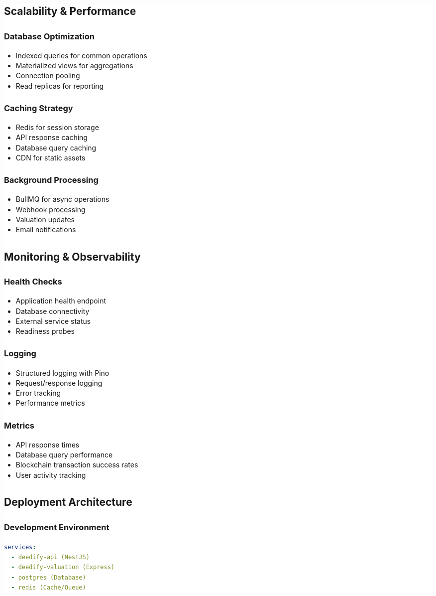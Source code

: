 ## Scalability & Performance

### Database Optimization
- Indexed queries for common operations
- Materialized views for aggregations
- Connection pooling
- Read replicas for reporting

### Caching Strategy
- Redis for session storage
- API response caching
- Database query caching
- CDN for static assets

### Background Processing
- BullMQ for async operations
- Webhook processing
- Valuation updates
- Email notifications

## Monitoring & Observability

### Health Checks
- Application health endpoint
- Database connectivity
- External service status
- Readiness probes

### Logging
- Structured logging with Pino
- Request/response logging
- Error tracking
- Performance metrics

### Metrics
- API response times
- Database query performance
- Blockchain transaction success rates
- User activity tracking

## Deployment Architecture

### Development Environment
```yaml
services:
  - deedify-api (NestJS)
  - deedify-valuation (Express)
  - postgres (Database)
  - redis (Cache/Queue)
```
